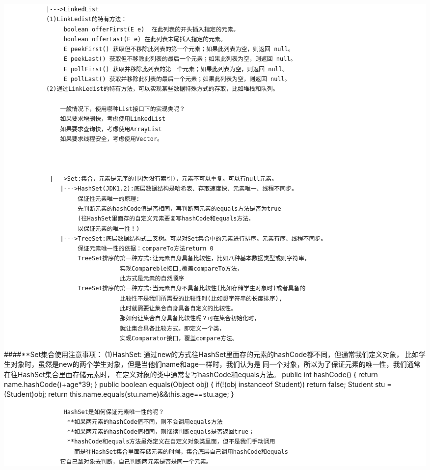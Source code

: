     			|--->LinkedList
    			(1)LinkLedist的特有方法：
    				 boolean offerFirst(E e)  在此列表的开头插入指定的元素。
    				 boolean offerLast(E e) 在此列表末尾插入指定的元素。
    				 E peekFirst() 获取但不移除此列表的第一个元素；如果此列表为空，则返回 null。
    				 E peekLast() 获取但不移除此列表的最后一个元素；如果此列表为空，则返回 null。
    				 E pollFirst() 获取并移除此列表的第一个元素；如果此列表为空，则返回 null。
    				 E pollLast() 获取并移除此列表的最后一个元素；如果此列表为空，则返回 null。
    			(2)通过LinkLedist的特有方法，可以实现某些数据特殊方式的存取，比如堆栈和队列。
    
    				一般情况下，使用哪种List接口下的实现类呢？
    				如果要求增删快，考虑使用LinkedList
    				如果要求查询快，考虑使用ArrayList
    				如果要求线程安全，考虑使用Vector。
    
    
    
    		     |--->Set:集合，元素是无序的(因为没有索引)，元素不可以重复。可以有null元素。
    			    |--->HashSet(JDK1.2):底层数据结构是哈希表、存取速度快、元素唯一、线程不同步。
    					 保证性元素唯一的原理:
    					 先判断元素的hashCode值是否相同，再判断两元素的equals方法是否为true
    					 (往HashSet里面存的自定义元素要复写hashCode和equals方法，
    					 以保证元素的唯一性！)
    			    |--->TreeSet:底层数据结构式二叉树。可以对Set集合中的元素进行排序。元素有序、线程不同步。
    					 保证元素唯一性的依据：compareTo方法return 0
    					 TreeSet排序的第一种方式:让元素自身具备比较性，比如八种基本数据类型或则字符串，
    								 实现Compareble接口,覆盖compareTo方法，
    								 此方式是元素的自然顺序			 
    					 TreeSet排序的第一种方式:当元素自身不具备比较性(比如存储学生对象时)或者具备的
    								 比较性不是我们所需要的比较性时(比如想字符串的长度排序),
    								 此时就需要让集合自身具备自定义的比较性。 
    								 那如何让集合自身具备比较性呢？可在集合初始化时，
    								 就让集合具备比较方式。即定义一个类，
    								 实现Comparator接口，覆盖compare方法。
    
####**Set集合使用注意事项：
    			(1)HashSet:
    			      通过new的方式往HashSet里面存的元素的hashCode都不同，但通常我们定义对象，
    			      比如学生对象时，虽然是new的两个学生对象，但是当他们name和age一样时，我们认为是
    			      同一个对象，所以为了保证元素的唯一性，我们通常在往HashSet集合里面存储元素时，
    			      在定义对象的类中通常复写hashCode和equals方法。
    			      public int hashCode()
    			      {
    				return name.hashCode()+age*39;
    			      }
    			      public boolean equals(Object obj)
    			      {
    				if(!(obj instanceof Student))
    					return false;
    				Student stu = (Student)obj;
    				return this.name.equals(stu.name)&&this.age==stu.age;
    			      }
    
    			     HashSet是如何保证元素唯一性的呢？
    			      **如果两元素的hashCode值不同，则不会调用equals方法
    			      **如果两元素的hashCode值相同，则继续判断equals是否返回true；
    			      **hashCode和equals方法虽然定义在自定义对象类里面，但不是我们手动调用
    			        而是往HashSet集合里面存储元素的时候，集合底层自己调用hashCode和equals
    				它自己拿对象去判断，自己判断两元素是否是同一个元素。
    